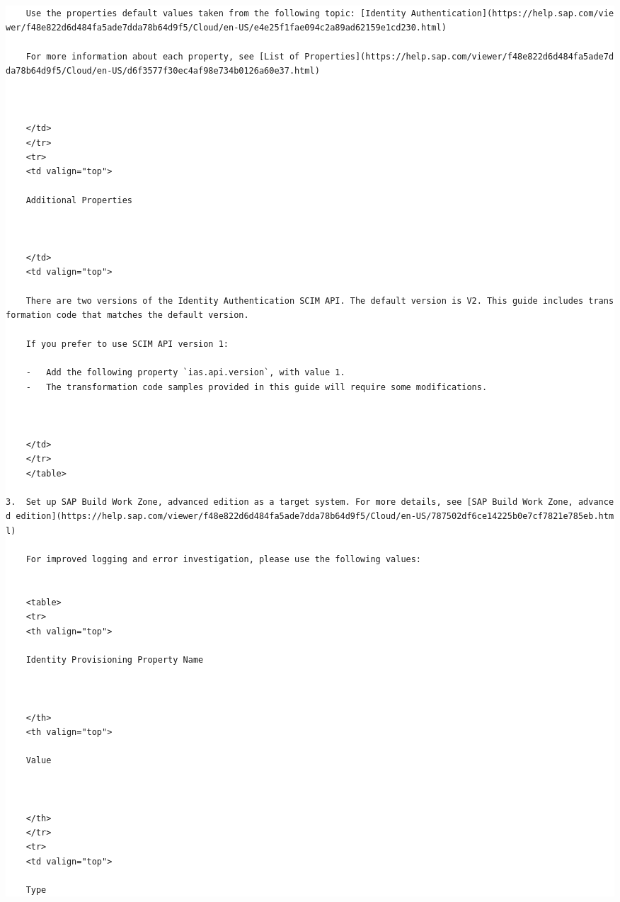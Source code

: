         Use the properties default values taken from the following topic: [Identity Authentication](https://help.sap.com/viewer/f48e822d6d484fa5ade7dda78b64d9f5/Cloud/en-US/e4e25f1fae094c2a89ad62159e1cd230.html)

        For more information about each property, see [List of Properties](https://help.sap.com/viewer/f48e822d6d484fa5ade7dda78b64d9f5/Cloud/en-US/d6f3577f30ec4af98e734b0126a60e37.html)


        
        </td>
        </tr>
        <tr>
        <td valign="top">
        
        Additional Properties


        
        </td>
        <td valign="top">
        
        There are two versions of the Identity Authentication SCIM API. The default version is V2. This guide includes transformation code that matches the default version.

        If you prefer to use SCIM API version 1:

        -   Add the following property `ias.api.version`, with value 1.
        -   The transformation code samples provided in this guide will require some modifications.


        
        </td>
        </tr>
        </table>
        
    3.  Set up SAP Build Work Zone, advanced edition as a target system. For more details, see [SAP Build Work Zone, advanced edition](https://help.sap.com/viewer/f48e822d6d484fa5ade7dda78b64d9f5/Cloud/en-US/787502df6ce14225b0e7cf7821e785eb.html) 

        For improved logging and error investigation, please use the following values:


        <table>
        <tr>
        <th valign="top">

        Identity Provisioning Property Name


        
        </th>
        <th valign="top">

        Value


        
        </th>
        </tr>
        <tr>
        <td valign="top">
        
        Type
